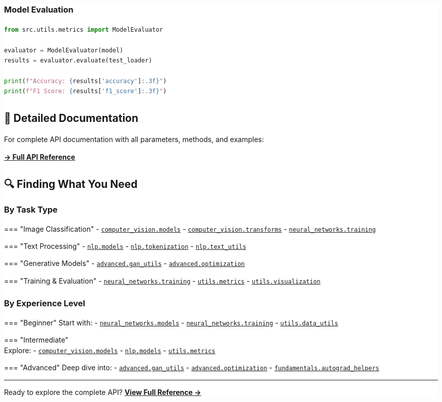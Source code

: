 ### Model Evaluation

```python
from src.utils.metrics import ModelEvaluator

evaluator = ModelEvaluator(model)
results = evaluator.evaluate(test_loader)

print(f"Accuracy: {results['accuracy']:.3f}")
print(f"F1 Score: {results['f1_score']:.3f}")
```

## 📖 Detailed Documentation

For complete API documentation with all parameters, methods, and examples:

**[→ Full API Reference](reference.md)**

## 🔍 Finding What You Need

### By Task Type

=== "Image Classification" - [`computer_vision.models`](reference.md#computer-vision-models) - [`computer_vision.transforms`](reference.md#computer-vision-transforms) - [`neural_networks.training`](reference.md#training)

=== "Text Processing" - [`nlp.models`](reference.md#nlp-models) - [`nlp.tokenization`](reference.md#tokenization) - [`nlp.text_utils`](reference.md#text-utilities)

=== "Generative Models" - [`advanced.gan_utils`](reference.md#gan-utilities) - [`advanced.optimization`](reference.md#optimization)

=== "Training & Evaluation" - [`neural_networks.training`](reference.md#training) - [`utils.metrics`](reference.md#metrics) - [`utils.visualization`](reference.md#visualization)

### By Experience Level

=== "Beginner"
Start with: - [`neural_networks.models`](reference.md#neural-network-models) - [`neural_networks.training`](reference.md#training) - [`utils.data_utils`](reference.md#data-utilities)

=== "Intermediate"  
 Explore: - [`computer_vision.models`](reference.md#computer-vision-models) - [`nlp.models`](reference.md#nlp-models) - [`utils.metrics`](reference.md#metrics)

=== "Advanced"
Deep dive into: - [`advanced.gan_utils`](reference.md#gan-utilities) - [`advanced.optimization`](reference.md#optimization) - [`fundamentals.autograd_helpers`](reference.md#autograd-helpers)

---

Ready to explore the complete API? **[View Full Reference →](reference.md)**
